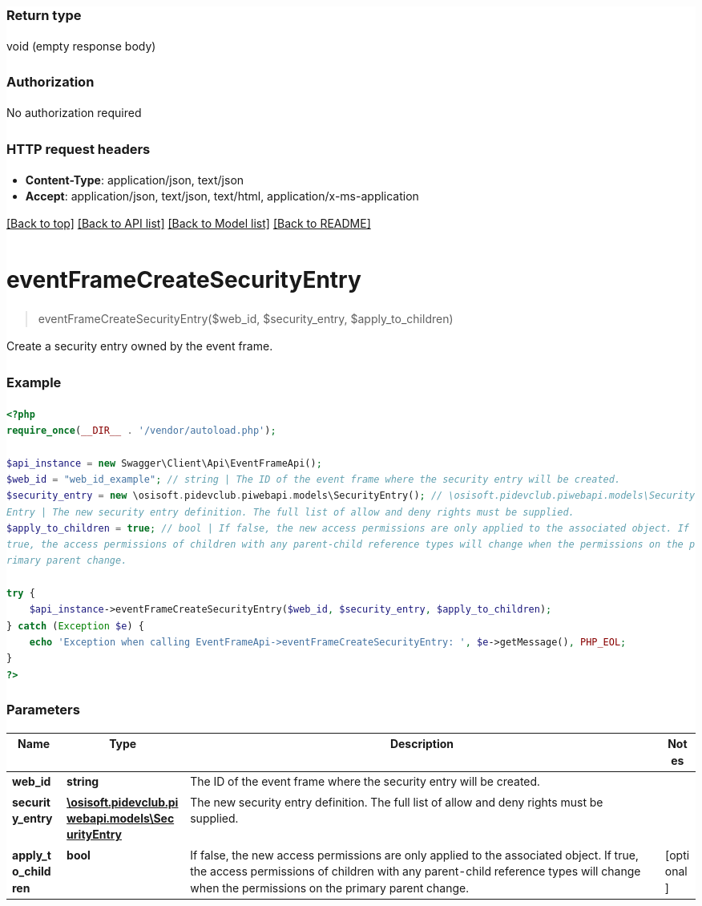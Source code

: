 ### Return type

void (empty response body)

### Authorization

No authorization required

### HTTP request headers

 - **Content-Type**: application/json, text/json
 - **Accept**: application/json, text/json, text/html, application/x-ms-application

[[Back to top]](#) [[Back to API list]](../../README.md#documentation-for-api-endpoints) [[Back to Model list]](../../README.md#documentation-for-models) [[Back to README]](../../README.md)

# **eventFrameCreateSecurityEntry**
> eventFrameCreateSecurityEntry($web_id, $security_entry, $apply_to_children)

Create a security entry owned by the event frame.

### Example
```php
<?php
require_once(__DIR__ . '/vendor/autoload.php');

$api_instance = new Swagger\Client\Api\EventFrameApi();
$web_id = "web_id_example"; // string | The ID of the event frame where the security entry will be created.
$security_entry = new \osisoft.pidevclub.piwebapi.models\SecurityEntry(); // \osisoft.pidevclub.piwebapi.models\SecurityEntry | The new security entry definition. The full list of allow and deny rights must be supplied.
$apply_to_children = true; // bool | If false, the new access permissions are only applied to the associated object. If true, the access permissions of children with any parent-child reference types will change when the permissions on the primary parent change.

try {
    $api_instance->eventFrameCreateSecurityEntry($web_id, $security_entry, $apply_to_children);
} catch (Exception $e) {
    echo 'Exception when calling EventFrameApi->eventFrameCreateSecurityEntry: ', $e->getMessage(), PHP_EOL;
}
?>
```

### Parameters

Name | Type | Description  | Notes
------------- | ------------- | ------------- | -------------
 **web_id** | **string**| The ID of the event frame where the security entry will be created. |
 **security_entry** | [**\osisoft.pidevclub.piwebapi.models\SecurityEntry**](../Model/\osisoft.pidevclub.piwebapi.models\SecurityEntry.md)| The new security entry definition. The full list of allow and deny rights must be supplied. |
 **apply_to_children** | **bool**| If false, the new access permissions are only applied to the associated object. If true, the access permissions of children with any parent-child reference types will change when the permissions on the primary parent change. | [optional]
